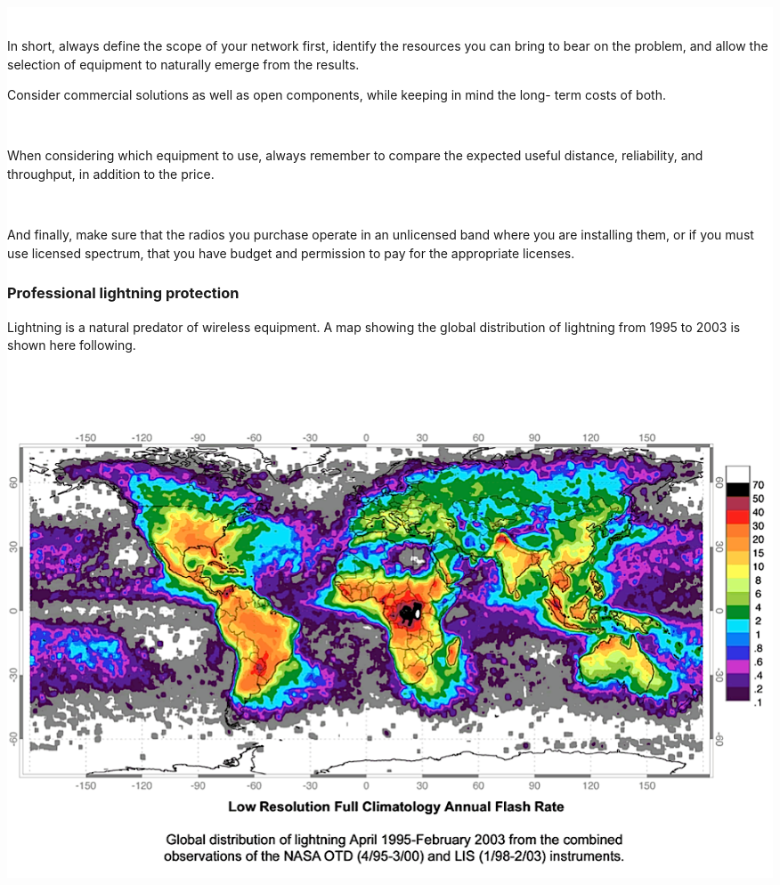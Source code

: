  

In short, always define the scope of your network first, identify the
resources you can bring to bear on the problem, and allow the selection
of equipment to naturally emerge from the results.

Consider commercial solutions as well as open components, while keeping
in mind the long- term costs of both.

 

When considering which equipment to use, always remember to compare the
expected useful distance, reliability, and throughput, in addition to
the price.

 

And finally, make sure that the radios you purchase operate in an
unlicensed band where you are installing them, or if you must use
licensed spectrum, that you have budget and permission to pay for the
appropriate licenses.

### Professional lightning protection

Lightning is a natural predator of wireless equipment. A map showing the
global distribution of lightning from 1995 to 2003 is shown here
following.

 

 

![](images/HW2.png)
